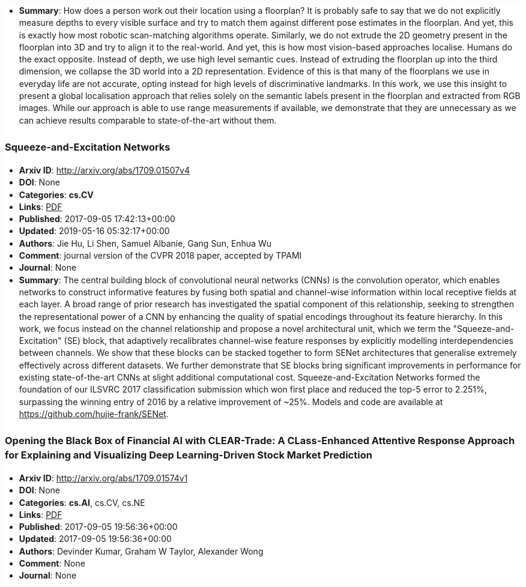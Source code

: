 - **Summary**: How does a person work out their location using a floorplan? It is probably safe to say that we do not explicitly measure depths to every visible surface and try to match them against different pose estimates in the floorplan. And yet, this is exactly how most robotic scan-matching algorithms operate. Similarly, we do not extrude the 2D geometry present in the floorplan into 3D and try to align it to the real-world. And yet, this is how most vision-based approaches localise.   Humans do the exact opposite. Instead of depth, we use high level semantic cues. Instead of extruding the floorplan up into the third dimension, we collapse the 3D world into a 2D representation. Evidence of this is that many of the floorplans we use in everyday life are not accurate, opting instead for high levels of discriminative landmarks.   In this work, we use this insight to present a global localisation approach that relies solely on the semantic labels present in the floorplan and extracted from RGB images. While our approach is able to use range measurements if available, we demonstrate that they are unnecessary as we can achieve results comparable to state-of-the-art without them.



### Squeeze-and-Excitation Networks
- **Arxiv ID**: http://arxiv.org/abs/1709.01507v4
- **DOI**: None
- **Categories**: **cs.CV**
- **Links**: [PDF](http://arxiv.org/pdf/1709.01507v4)
- **Published**: 2017-09-05 17:42:13+00:00
- **Updated**: 2019-05-16 05:32:17+00:00
- **Authors**: Jie Hu, Li Shen, Samuel Albanie, Gang Sun, Enhua Wu
- **Comment**: journal version of the CVPR 2018 paper, accepted by TPAMI
- **Journal**: None
- **Summary**: The central building block of convolutional neural networks (CNNs) is the convolution operator, which enables networks to construct informative features by fusing both spatial and channel-wise information within local receptive fields at each layer. A broad range of prior research has investigated the spatial component of this relationship, seeking to strengthen the representational power of a CNN by enhancing the quality of spatial encodings throughout its feature hierarchy. In this work, we focus instead on the channel relationship and propose a novel architectural unit, which we term the "Squeeze-and-Excitation" (SE) block, that adaptively recalibrates channel-wise feature responses by explicitly modelling interdependencies between channels. We show that these blocks can be stacked together to form SENet architectures that generalise extremely effectively across different datasets. We further demonstrate that SE blocks bring significant improvements in performance for existing state-of-the-art CNNs at slight additional computational cost. Squeeze-and-Excitation Networks formed the foundation of our ILSVRC 2017 classification submission which won first place and reduced the top-5 error to 2.251%, surpassing the winning entry of 2016 by a relative improvement of ~25%. Models and code are available at https://github.com/hujie-frank/SENet.



### Opening the Black Box of Financial AI with CLEAR-Trade: A CLass-Enhanced Attentive Response Approach for Explaining and Visualizing Deep Learning-Driven Stock Market Prediction
- **Arxiv ID**: http://arxiv.org/abs/1709.01574v1
- **DOI**: None
- **Categories**: **cs.AI**, cs.CV, cs.NE
- **Links**: [PDF](http://arxiv.org/pdf/1709.01574v1)
- **Published**: 2017-09-05 19:56:36+00:00
- **Updated**: 2017-09-05 19:56:36+00:00
- **Authors**: Devinder Kumar, Graham W Taylor, Alexander Wong
- **Comment**: None
- **Journal**: None